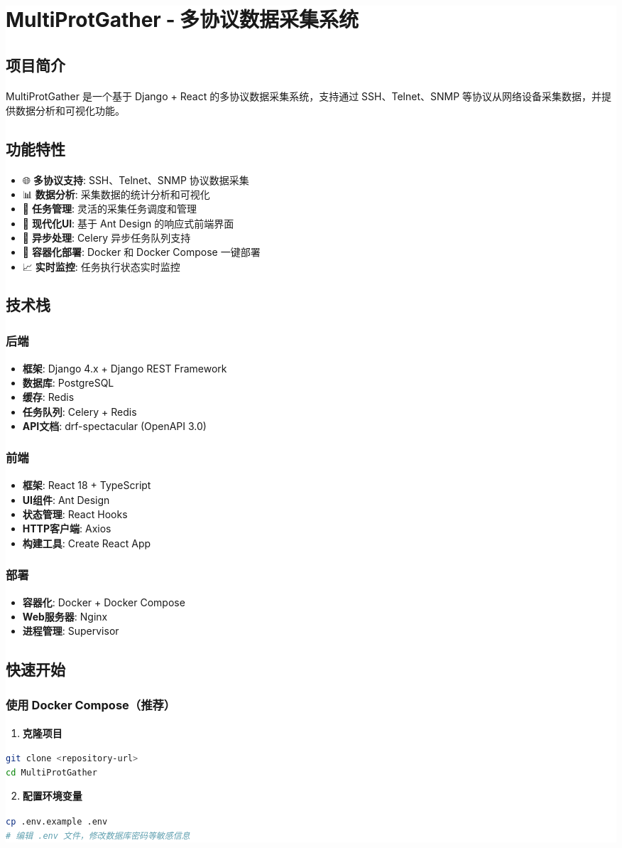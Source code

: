 # MultiProtGather - 多协议数据采集系统

## 项目简介

MultiProtGather 是一个基于 Django + React 的多协议数据采集系统，支持通过 SSH、Telnet、SNMP 等协议从网络设备采集数据，并提供数据分析和可视化功能。

## 功能特性

- 🌐 **多协议支持**: SSH、Telnet、SNMP 协议数据采集
- 📊 **数据分析**: 采集数据的统计分析和可视化
- 🎯 **任务管理**: 灵活的采集任务调度和管理
- 📱 **现代化UI**: 基于 Ant Design 的响应式前端界面
- 🔄 **异步处理**: Celery 异步任务队列支持
- 🐳 **容器化部署**: Docker 和 Docker Compose 一键部署
- 📈 **实时监控**: 任务执行状态实时监控

## 技术栈

### 后端
- **框架**: Django 4.x + Django REST Framework
- **数据库**: PostgreSQL
- **缓存**: Redis
- **任务队列**: Celery + Redis
- **API文档**: drf-spectacular (OpenAPI 3.0)

### 前端
- **框架**: React 18 + TypeScript
- **UI组件**: Ant Design
- **状态管理**: React Hooks
- **HTTP客户端**: Axios
- **构建工具**: Create React App

### 部署
- **容器化**: Docker + Docker Compose
- **Web服务器**: Nginx
- **进程管理**: Supervisor

## 快速开始

### 使用 Docker Compose（推荐）

1. **克隆项目**
```bash
git clone <repository-url>
cd MultiProtGather
```

2. **配置环境变量**
```bash
cp .env.example .env
# 编辑 .env 文件，修改数据库密码等敏感信息
```
